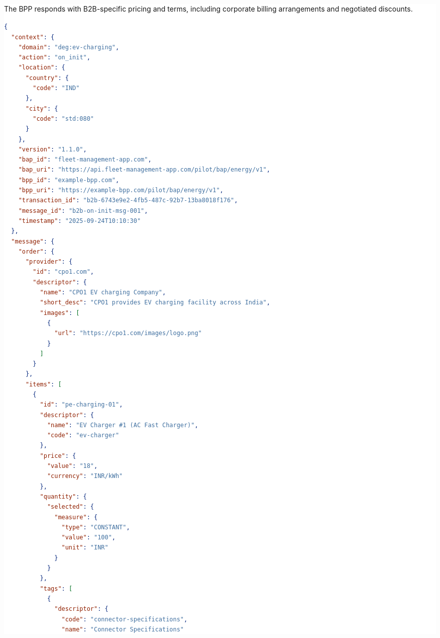 The BPP responds with B2B-specific pricing and terms, including corporate billing arrangements and negotiated discounts.

```json
{
  "context": {
    "domain": "deg:ev-charging",
    "action": "on_init",
    "location": {
      "country": {
        "code": "IND"
      },
      "city": {
        "code": "std:080"
      }
    },
    "version": "1.1.0",
    "bap_id": "fleet-management-app.com",
    "bap_uri": "https://api.fleet-management-app.com/pilot/bap/energy/v1",
    "bpp_id": "example-bpp.com",
    "bpp_uri": "https://example-bpp.com/pilot/bap/energy/v1",
    "transaction_id": "b2b-6743e9e2-4fb5-487c-92b7-13ba8018f176",
    "message_id": "b2b-on-init-msg-001",
    "timestamp": "2025-09-24T10:10:30"
  },
  "message": {
    "order": {
      "provider": {
        "id": "cpo1.com",
        "descriptor": {
          "name": "CPO1 EV charging Company",
          "short_desc": "CPO1 provides EV charging facility across India",
          "images": [
            {
              "url": "https://cpo1.com/images/logo.png"
            }
          ]
        }
      },
      "items": [
        {
          "id": "pe-charging-01",
          "descriptor": {
            "name": "EV Charger #1 (AC Fast Charger)",
            "code": "ev-charger"
          },
          "price": {
            "value": "18",
            "currency": "INR/kWh"
          },
          "quantity": {
            "selected": {
              "measure": {
                "type": "CONSTANT",
                "value": "100",
                "unit": "INR"
              }
            }
          },
          "tags": [
            {
              "descriptor": {
                "code": "connector-specifications",
                "name": "Connector Specifications"
```